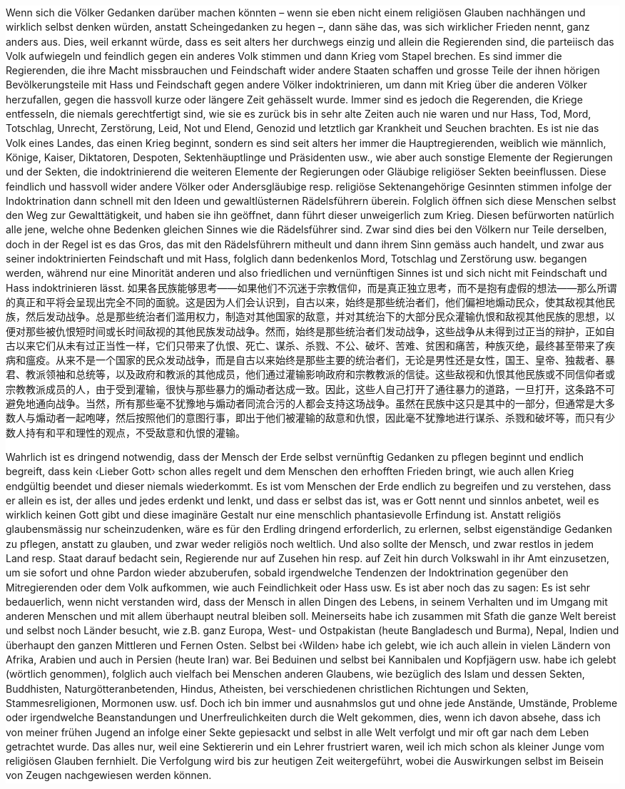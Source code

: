 Wenn sich die Völker Gedanken darüber machen könnten – wenn sie eben nicht einem religiösen Glauben nachhängen und wirklich selbst denken würden, anstatt Scheingedanken zu hegen –, dann sähe das, was sich wirklicher Frieden nennt, ganz anders aus. Dies, weil erkannt würde, dass es seit alters her durchwegs einzig und allein die Regierenden sind, die parteiisch das Volk aufwiegeln und feindlich gegen ein anderes Volk stimmen und dann Krieg vom Stapel brechen. Es sind immer die Regierenden, die ihre Macht missbrauchen und Feindschaft wider andere Staaten schaffen und grosse Teile der ihnen hörigen Bevölkerungsteile mit Hass und Feindschaft gegen andere Völker indoktrinieren, um dann mit Krieg über die anderen Völker herzufallen, gegen die hassvoll kurze oder längere Zeit gehässelt wurde. Immer sind es jedoch die Regerenden, die Kriege entfesseln, die niemals gerechtfertigt sind, wie sie es zurück bis in sehr alte Zeiten auch nie waren und nur Hass, Tod, Mord, Totschlag, Unrecht, Zerstörung, Leid, Not und Elend, Genozid und letztlich gar Krankheit und Seuchen brachten. Es ist nie das Volk eines Landes, das einen Krieg beginnt, sondern es sind seit alters her immer die Hauptregierenden, weiblich wie männlich, Könige, Kaiser, Diktatoren, Despoten, Sektenhäuptlinge und Präsidenten usw., wie aber auch sonstige Elemente der Regierungen und der Sekten, die indoktrinierend die weiteren Elemente der Regierungen oder Gläubige religiöser Sekten beeinflussen. Diese feindlich und hassvoll wider andere Völker oder Andersgläubige resp. religiöse Sektenangehörige Gesinnten stimmen infolge der Indoktrination dann schnell mit den Ideen und gewaltlüsternen Rädelsführern überein. Folglich öffnen sich diese Menschen selbst den Weg zur Gewalttätigkeit, und haben sie ihn geöffnet, dann führt dieser unweigerlich zum Krieg. Diesen befürworten natürlich alle jene, welche ohne Bedenken gleichen Sinnes wie die Rädelsführer sind. Zwar sind dies bei den Völkern nur Teile derselben, doch in der Regel ist es das Gros, das mit den Rädelsführern mitheult und dann ihrem Sinn gemäss auch handelt, und zwar aus seiner indoktrinierten Feindschaft und mit Hass, folglich dann bedenkenlos Mord, Totschlag und Zerstörung usw. begangen werden, während nur eine Minorität anderen und also friedlichen und vernünftigen Sinnes ist und sich nicht mit Feindschaft und Hass indoktrinieren lässt.
如果各民族能够思考——如果他们不沉迷于宗教信仰，而是真正独立思考，而不是抱有虚假的想法——那么所谓的真正和平将会呈现出完全不同的面貌。这是因为人们会认识到，自古以来，始终是那些统治者们，他们偏袒地煽动民众，使其敌视其他民族，然后发动战争。总是那些统治者们滥用权力，制造对其他国家的敌意，并对其统治下的大部分民众灌输仇恨和敌视其他民族的思想，以便对那些被仇恨短时间或长时间敌视的其他民族发动战争。然而，始终是那些统治者们发动战争，这些战争从未得到过正当的辩护，正如自古以来它们从未有过正当性一样，它们只带来了仇恨、死亡、谋杀、杀戮、不公、破坏、苦难、贫困和痛苦，种族灭绝，最终甚至带来了疾病和瘟疫。从来不是一个国家的民众发动战争，而是自古以来始终是那些主要的统治者们，无论是男性还是女性，国王、皇帝、独裁者、暴君、教派领袖和总统等，以及政府和教派的其他成员，他们通过灌输影响政府和宗教教派的信徒。这些敌视和仇恨其他民族或不同信仰者或宗教教派成员的人，由于受到灌输，很快与那些暴力的煽动者达成一致。因此，这些人自己打开了通往暴力的道路，一旦打开，这条路不可避免地通向战争。当然，所有那些毫不犹豫地与煽动者同流合污的人都会支持这场战争。虽然在民族中这只是其中的一部分，但通常是大多数人与煽动者一起咆哮，然后按照他们的意图行事，即出于他们被灌输的敌意和仇恨，因此毫不犹豫地进行谋杀、杀戮和破坏等，而只有少数人持有和平和理性的观点，不受敌意和仇恨的灌输。

Wahrlich ist es dringend notwendig, dass der Mensch der Erde selbst vernünftig Gedanken zu pflegen beginnt und endlich begreift, dass kein ‹Lieber Gott› schon alles regelt und dem Menschen den erhofften Frieden bringt, wie auch allen Krieg endgültig beendet und dieser niemals wiederkommt. Es ist vom Menschen der Erde endlich zu begreifen und zu verstehen, dass er allein es ist, der alles und jedes erdenkt und lenkt, und dass er selbst das ist, was er Gott nennt und sinnlos anbetet, weil es wirklich keinen Gott gibt und diese imaginäre Gestalt nur eine menschlich phantasievolle Erfindung ist. Anstatt religiös glaubensmässig nur scheinzudenken, wäre es für den Erdling dringend erforderlich, zu erlernen, selbst eigenständige Gedanken zu pflegen, anstatt zu glauben, und zwar weder religiös noch weltlich. Und also sollte der Mensch, und zwar restlos in jedem Land resp. Staat darauf bedacht sein, Regierende nur auf Zusehen hin resp. auf Zeit hin durch Volkswahl in ihr Amt einzusetzen, um sie sofort und ohne Pardon wieder abzuberufen, sobald irgendwelche Tendenzen der Indoktrination gegenüber den Mitregierenden oder dem Volk aufkommen, wie auch Feindlichkeit oder Hass usw. Es ist aber noch das zu sagen: Es ist sehr bedauerlich, wenn nicht verstanden wird, dass der Mensch in allen Dingen des Lebens, in seinem Verhalten und im Umgang mit anderen Menschen und mit allem überhaupt neutral bleiben soll. Meinerseits habe ich zusammen mit Sfath die ganze Welt bereist und selbst noch Länder besucht, wie z.B. ganz Europa, West- und Ostpakistan (heute Bangladesch und Burma), Nepal, Indien und überhaupt den ganzen Mittleren und Fernen Osten. Selbst bei ‹Wilden› habe ich gelebt, wie ich auch allein in vielen Ländern von Afrika, Arabien und auch in Persien (heute Iran) war. Bei Beduinen und selbst bei Kannibalen und Kopfjägern usw. habe ich gelebt (wörtlich genommen), folglich auch vielfach bei Menschen anderen Glaubens, wie bezüglich des Islam und dessen Sekten, Buddhisten, Naturgötteranbetenden, Hindus, Atheisten, bei verschiedenen christlichen Richtungen und Sekten, Stammesreligionen, Mormonen usw. usf. Doch ich bin immer und ausnahmslos gut und ohne jede Anstände, Umstände, Probleme oder irgendwelche Beanstandungen und Unerfreulichkeiten durch die Welt gekommen, dies, wenn ich davon absehe, dass ich von meiner frühen Jugend an infolge einer Sekte gepiesackt und selbst in alle Welt verfolgt und mir oft gar nach dem Leben getrachtet wurde. Das alles nur, weil eine Sektiererin und ein Lehrer frustriert waren, weil ich mich schon als kleiner Junge vom religiösen Glauben fernhielt. Die Verfolgung wird bis zur heutigen Zeit weitergeführt, wobei die Auswirkungen selbst im Beisein von Zeugen nachgewiesen werden können.